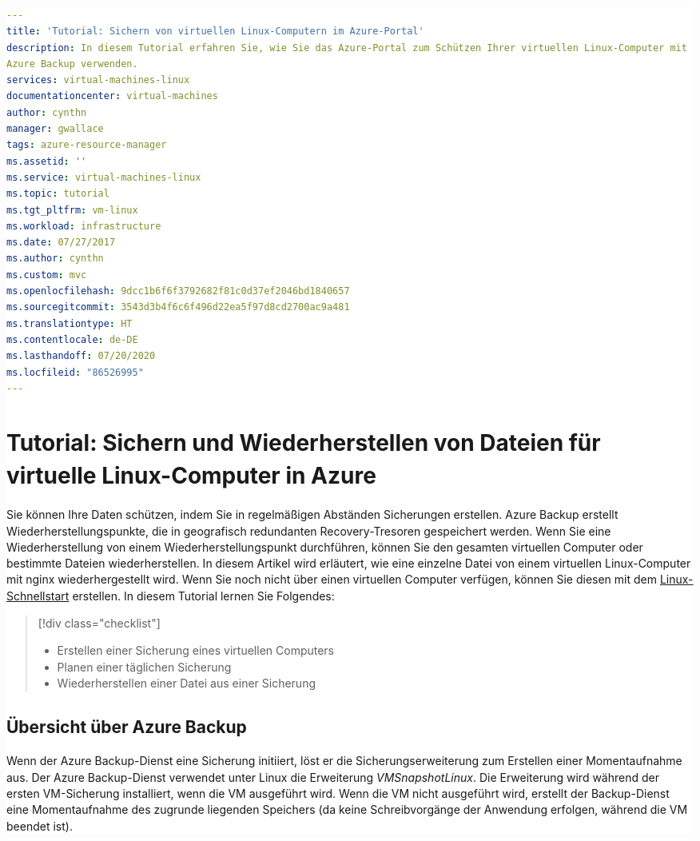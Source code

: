 ```yaml
---
title: 'Tutorial: Sichern von virtuellen Linux-Computern im Azure-Portal'
description: In diesem Tutorial erfahren Sie, wie Sie das Azure-Portal zum Schützen Ihrer virtuellen Linux-Computer mit Azure Backup verwenden.
services: virtual-machines-linux
documentationcenter: virtual-machines
author: cynthn
manager: gwallace
tags: azure-resource-manager
ms.assetid: ''
ms.service: virtual-machines-linux
ms.topic: tutorial
ms.tgt_pltfrm: vm-linux
ms.workload: infrastructure
ms.date: 07/27/2017
ms.author: cynthn
ms.custom: mvc
ms.openlocfilehash: 9dcc1b6f6f3792682f81c0d37ef2046bd1840657
ms.sourcegitcommit: 3543d3b4f6c6f496d22ea5f97d8cd2700ac9a481
ms.translationtype: HT
ms.contentlocale: de-DE
ms.lasthandoff: 07/20/2020
ms.locfileid: "86526995"
---
```

# <a name="tutorial-back-up-and-restore-files-for-linux-virtual-machines-in-azure"></a>Tutorial: Sichern und Wiederherstellen von Dateien für virtuelle Linux-Computer in Azure

Sie können Ihre Daten schützen, indem Sie in regelmäßigen Abständen Sicherungen erstellen. Azure Backup erstellt Wiederherstellungspunkte, die in geografisch redundanten Recovery-Tresoren gespeichert werden. Wenn Sie eine Wiederherstellung von einem Wiederherstellungspunkt durchführen, können Sie den gesamten virtuellen Computer oder bestimmte Dateien wiederherstellen. In diesem Artikel wird erläutert, wie eine einzelne Datei von einem virtuellen Linux-Computer mit nginx wiederhergestellt wird. Wenn Sie noch nicht über einen virtuellen Computer verfügen, können Sie diesen mit dem [Linux-Schnellstart](quick-create-cli.md) erstellen. In diesem Tutorial lernen Sie Folgendes:

> [!div class="checklist"]
> * Erstellen einer Sicherung eines virtuellen Computers
> * Planen einer täglichen Sicherung
> * Wiederherstellen einer Datei aus einer Sicherung

## <a name="backup-overview"></a>Übersicht über Azure Backup

Wenn der Azure Backup-Dienst eine Sicherung initiiert, löst er die Sicherungserweiterung zum Erstellen einer Momentaufnahme aus. Der Azure Backup-Dienst verwendet unter Linux die Erweiterung _VMSnapshotLinux_. Die Erweiterung wird während der ersten VM-Sicherung installiert, wenn die VM ausgeführt wird. Wenn die VM nicht ausgeführt wird, erstellt der Backup-Dienst eine Momentaufnahme des zugrunde liegenden Speichers (da keine Schreibvorgänge der Anwendung erfolgen, während die VM beendet ist).
